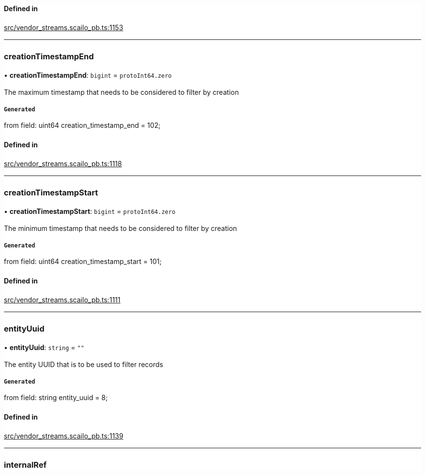 #### Defined in

[src/vendor_streams.scailo_pb.ts:1153](https://github.com/scailo/ts-sdk/blob/c10a36b57201dfa5903d4b53efa1e62aa6208936/src/vendor_streams.scailo_pb.ts#L1153)

___

### creationTimestampEnd

• **creationTimestampEnd**: `bigint` = `protoInt64.zero`

The maximum timestamp that needs to be considered to filter by creation

**`Generated`**

from field: uint64 creation_timestamp_end = 102;

#### Defined in

[src/vendor_streams.scailo_pb.ts:1118](https://github.com/scailo/ts-sdk/blob/c10a36b57201dfa5903d4b53efa1e62aa6208936/src/vendor_streams.scailo_pb.ts#L1118)

___

### creationTimestampStart

• **creationTimestampStart**: `bigint` = `protoInt64.zero`

The minimum timestamp that needs to be considered to filter by creation

**`Generated`**

from field: uint64 creation_timestamp_start = 101;

#### Defined in

[src/vendor_streams.scailo_pb.ts:1111](https://github.com/scailo/ts-sdk/blob/c10a36b57201dfa5903d4b53efa1e62aa6208936/src/vendor_streams.scailo_pb.ts#L1111)

___

### entityUuid

• **entityUuid**: `string` = `""`

The entity UUID that is to be used to filter records

**`Generated`**

from field: string entity_uuid = 8;

#### Defined in

[src/vendor_streams.scailo_pb.ts:1139](https://github.com/scailo/ts-sdk/blob/c10a36b57201dfa5903d4b53efa1e62aa6208936/src/vendor_streams.scailo_pb.ts#L1139)

___

### internalRef
